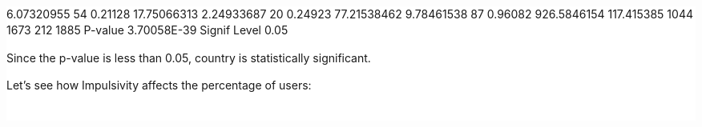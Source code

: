   </td><td>
  6.07320955
  </td><td>
  54
  </td></tr><tr><td>
  0.21128
  </td><td>
  17.75066313
  </td><td>
  2.24933687
  </td><td>
  20
  </td></tr><tr><td>
  0.24923
  </td><td>
  77.21538462
  </td><td>
  9.78461538
  </td><td>
  87
  </td></tr><tr><td>
  0.96082
  </td><td>
  926.5846154
  </td><td>
  117.415385
  </td><td>
  1044
  </td></tr><tr><td></td><td>
  1673
  </td><td>
  212
  </td><td>
  1885
  </td></tr><tr><td></td><td></td><td></td><td></td></tr><tr><td>
  P-value
  </td><td>
  3.70058E-39
  </td><td></td><td></td></tr><tr><td>
  Signif Level
  </td><td>
  0.05
  </td><td></td><td></td></tr></tbody></table></figure>



<p>Since the p-value is less than 0.05, country is statistically significant.</p>



<p>Let’s see how Impulsivity affects the percentage of users:</p>



<figure class="wp-block-image"><img src="https://www.onlinemathtraining.com/wp-content/uploads/2019/10/image-2.png" alt="" class="wp-image-369"/></figure>
